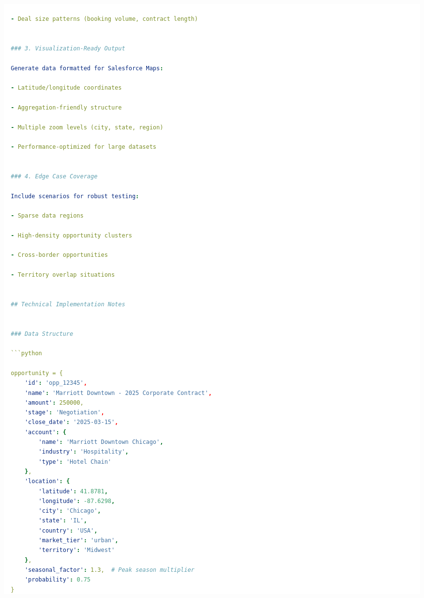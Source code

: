 ```yaml

  - Deal size patterns (booking volume, contract length)


  ### 3. Visualization-Ready Output

  Generate data formatted for Salesforce Maps:

  - Latitude/longitude coordinates

  - Aggregation-friendly structure

  - Multiple zoom levels (city, state, region)

  - Performance-optimized for large datasets


  ### 4. Edge Case Coverage

  Include scenarios for robust testing:

  - Sparse data regions

  - High-density opportunity clusters

  - Cross-border opportunities

  - Territory overlap situations


  ## Technical Implementation Notes


  ### Data Structure

  ```python

  opportunity = {
      'id': 'opp_12345',
      'name': 'Marriott Downtown - 2025 Corporate Contract',
      'amount': 250000,
      'stage': 'Negotiation',
      'close_date': '2025-03-15',
      'account': {
          'name': 'Marriott Downtown Chicago',
          'industry': 'Hospitality',
          'type': 'Hotel Chain'
      },
      'location': {
          'latitude': 41.8781,
          'longitude': -87.6298,
          'city': 'Chicago',
          'state': 'IL',
          'country': 'USA',
          'market_tier': 'urban',
          'territory': 'Midwest'
      },
      'seasonal_factor': 1.3,  # Peak season multiplier
      'probability': 0.75
  }

  ```
